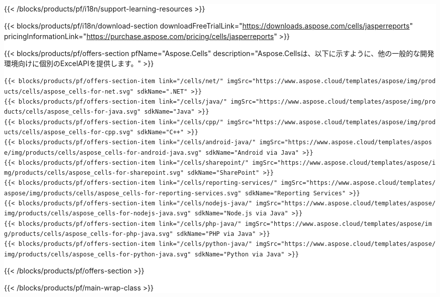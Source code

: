 {{< /blocks/products/pf/i18n/support-learning-resources >}}

{{< blocks/products/pf/i18n/download-section downloadFreeTrialLink="https://downloads.aspose.com/cells/jasperreports" pricingInformationLink="https://purchase.aspose.com/pricing/cells/jasperreports" >}}

{{< blocks/products/pf/offers-section pfName="Aspose.Cells" description="Aspose.Cellsは、以下に示すように、他の一般的な開発環境向けに個別のExcelAPIを提供します。" >}}

    {{< blocks/products/pf/offers-section-item link="/cells/net/" imgSrc="https://www.aspose.cloud/templates/aspose/img/products/cells/aspose_cells-for-net.svg" sdkName=".NET" >}}
    {{< blocks/products/pf/offers-section-item link="/cells/java/" imgSrc="https://www.aspose.cloud/templates/aspose/img/products/cells/aspose_cells-for-java.svg" sdkName="Java" >}}
    {{< blocks/products/pf/offers-section-item link="/cells/cpp/" imgSrc="https://www.aspose.cloud/templates/aspose/img/products/cells/aspose_cells-for-cpp.svg" sdkName="C++" >}}
    {{< blocks/products/pf/offers-section-item link="/cells/android-java/" imgSrc="https://www.aspose.cloud/templates/aspose/img/products/cells/aspose_cells-for-android-java.svg" sdkName="Android via Java" >}}
    {{< blocks/products/pf/offers-section-item link="/cells/sharepoint/" imgSrc="https://www.aspose.cloud/templates/aspose/img/products/cells/aspose_cells-for-sharepoint.svg" sdkName="SharePoint" >}}
    {{< blocks/products/pf/offers-section-item link="/cells/reporting-services/" imgSrc="https://www.aspose.cloud/templates/aspose/img/products/cells/aspose_cells-for-reporting-services.svg" sdkName="Reporting Services" >}}
    {{< blocks/products/pf/offers-section-item link="/cells/nodejs-java/" imgSrc="https://www.aspose.cloud/templates/aspose/img/products/cells/aspose_cells-for-nodejs-java.svg" sdkName="Node.js via Java" >}}
    {{< blocks/products/pf/offers-section-item link="/cells/php-java/" imgSrc="https://www.aspose.cloud/templates/aspose/img/products/cells/aspose_cells-for-php-java.svg" sdkName="PHP via Java" >}}
    {{< blocks/products/pf/offers-section-item link="/cells/python-java/" imgSrc="https://www.aspose.cloud/templates/aspose/img/products/cells/aspose_cells-for-python-java.svg" sdkName="Python via Java" >}}

{{< /blocks/products/pf/offers-section >}}

{{< /blocks/products/pf/main-wrap-class >}}
